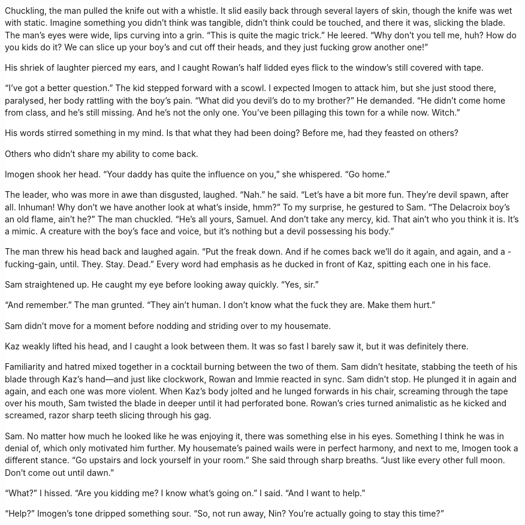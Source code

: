 Chuckling, the man pulled the knife out with a whistle. It slid easily back through several layers of skin, though the knife was wet with static. Imagine something you didn’t think was tangible, didn’t think could be touched, and there it was, slicking the blade. The man’s eyes were wide, lips curving into a grin. “This is quite the magic trick.” He leered. “Why don’t you tell me, huh? How do you kids do it? We can slice up your boy’s and cut off their heads, and they just fucking grow another one!”

His shriek of laughter pierced my ears, and I caught Rowan’s half lidded eyes flick to the window’s still covered with tape.  

“I’ve got a better question.” The kid stepped forward with a scowl. I expected Imogen to attack him, but she just stood there, paralysed, her body rattling with the boy’s pain. “What did you devil’s do to my brother?” He demanded. “He didn’t come home from class, and he’s still missing. And he’s not the only one. You’ve been pillaging this town for a while now. Witch.”

His words stirred something in my mind. Is that what they had been doing? Before me, had they feasted on others?

Others who didn’t share my ability to come back.

Imogen shook her head. “Your daddy has quite the influence on you,” she whispered. “Go home.”

The leader, who was more in awe than disgusted, laughed. “Nah.” he said. “Let’s have a bit more fun. They’re devil spawn, after all. Inhuman! Why don’t we have another look at what’s inside, hmm?” To my surprise, he gestured to Sam. “The Delacroix boy’s an old flame, ain’t he?” The man chuckled. “He’s all yours, Samuel. And don’t take any mercy, kid. That ain’t who you think it is. It’s a mimic. A creature with the boy’s face and voice, but it’s nothing but a devil possessing his body.”

The man threw his head back and laughed again. “Put the freak down. And if he comes back we’ll do it again, and again, and a -fucking-gain, until. They. Stay. Dead.” Every word had emphasis as he ducked in front of Kaz, spitting each one in his face.

Sam straightened up. He caught my eye before looking away quickly. “Yes, sir.”

“And remember.” The man grunted. “They ain’t human. I don’t know what the fuck they are. Make them hurt.”

Sam didn’t move for a moment before nodding and striding over to my housemate.

Kaz weakly lifted his head, and I caught a look between them. It was so fast I barely saw it, but it was definitely there.

Familiarity and hatred mixed together in a cocktail burning between the two of them. Sam didn’t hesitate, stabbing the teeth of his blade through Kaz’s hand—and just like clockwork, Rowan and Immie reacted in sync. Sam didn’t stop. He plunged it in again and again, and each one was more violent. When Kaz’s body jolted and he lunged forwards in his chair, screaming through the tape over his mouth, Sam twisted the blade in deeper until it had perforated bone. Rowan’s cries turned animalistic as he kicked and screamed, razor sharp teeth slicing through his gag.

Sam. No matter how much he looked like he was enjoying it, there was something else in his eyes. Something I think he was in denial of, which only motivated him further. My housemate’s pained wails were in perfect harmony, and next to me, Imogen took a different stance. “Go upstairs and lock yourself in your room.” She said through sharp breaths. “Just like every other full moon. Don’t come out until dawn.”

“What?” I hissed. “Are you kidding me? I know what’s going on.” I said. “And I want to help.”

“Help?” Imogen’s tone dripped something sour. “So, not run away, Nin? You’re actually going to stay this time?”
